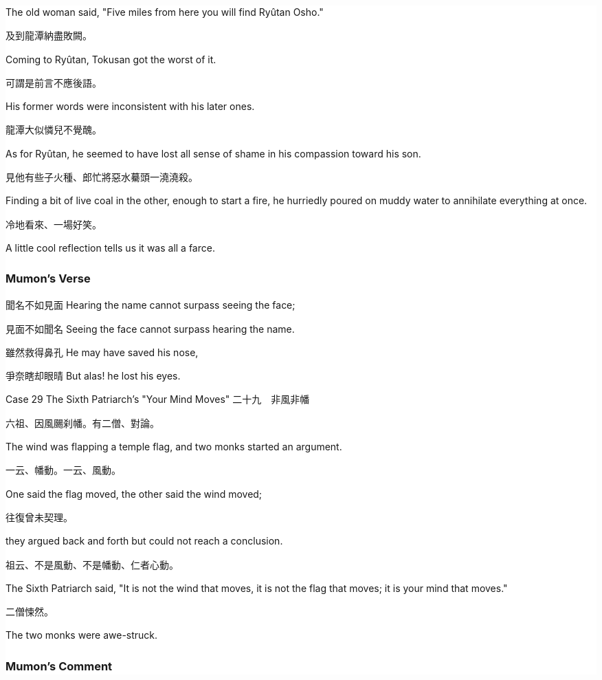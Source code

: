 The old woman said, "Five miles from here you will find Ryûtan Osho."

及到龍潭納盡敗闕。

Coming to Ryûtan, Tokusan got the worst of it.

可謂是前言不應後語。

His former words were inconsistent with his later ones.

龍潭大似憐兒不覺醜。

As for Ryûtan, he seemed to have lost all sense of shame in his compassion toward his son.

見他有些子火種、郎忙將惡水驀頭一澆澆殺。

Finding a bit of live coal in the other, enough to start a fire, he hurriedly poured on muddy water to annihilate everything at once.

冷地看來、一場好笑。

A little cool reflection tells us it was all a farce.

 

### Mumon’s Verse

聞名不如見面         Hearing the name cannot surpass seeing the face;

見面不如聞名         Seeing the face cannot surpass hearing the name.

雖然救得鼻孔         He may have saved his nose,

爭奈瞎却眼晴         But alas! he lost his eyes.

 

Case 29 The Sixth Patriarch’s "Your Mind Moves"                 二十九　非風非幡

 

六祖、因風颺刹幡。有二僧、對論。

The wind was flapping a temple flag, and two monks started an argument.

一云、幡動。一云、風動。

One said the flag moved, the other said the wind moved;

往復曾未契理。

they argued back and forth but could not reach a conclusion.

祖云、不是風動、不是幡動、仁者心動。

The Sixth Patriarch said, "It is not the wind that moves, it is not the flag that moves; it is your mind that moves."

二僧悚然。

The two monks were awe-struck.

 

### Mumon’s Comment
